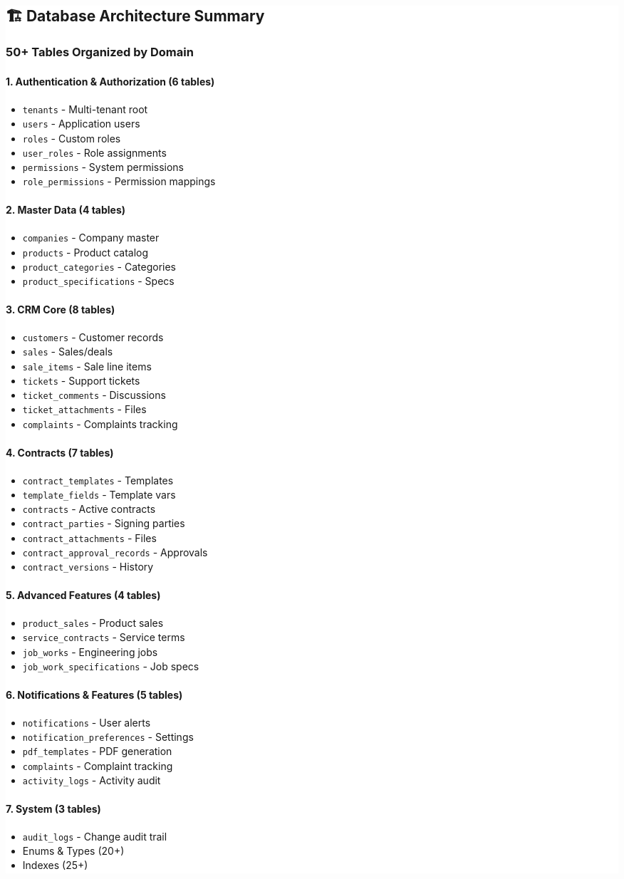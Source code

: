 
## 🏗️ Database Architecture Summary

### 50+ Tables Organized by Domain

#### 1. Authentication & Authorization (6 tables)
- `tenants` - Multi-tenant root
- `users` - Application users
- `roles` - Custom roles
- `user_roles` - Role assignments
- `permissions` - System permissions
- `role_permissions` - Permission mappings

#### 2. Master Data (4 tables)
- `companies` - Company master
- `products` - Product catalog
- `product_categories` - Categories
- `product_specifications` - Specs

#### 3. CRM Core (8 tables)
- `customers` - Customer records
- `sales` - Sales/deals
- `sale_items` - Sale line items
- `tickets` - Support tickets
- `ticket_comments` - Discussions
- `ticket_attachments` - Files
- `complaints` - Complaints tracking

#### 4. Contracts (7 tables)
- `contract_templates` - Templates
- `template_fields` - Template vars
- `contracts` - Active contracts
- `contract_parties` - Signing parties
- `contract_attachments` - Files
- `contract_approval_records` - Approvals
- `contract_versions` - History

#### 5. Advanced Features (4 tables)
- `product_sales` - Product sales
- `service_contracts` - Service terms
- `job_works` - Engineering jobs
- `job_work_specifications` - Job specs

#### 6. Notifications & Features (5 tables)
- `notifications` - User alerts
- `notification_preferences` - Settings
- `pdf_templates` - PDF generation
- `complaints` - Complaint tracking
- `activity_logs` - Activity audit

#### 7. System (3 tables)
- `audit_logs` - Change audit trail
- Enums & Types (20+)
- Indexes (25+)
